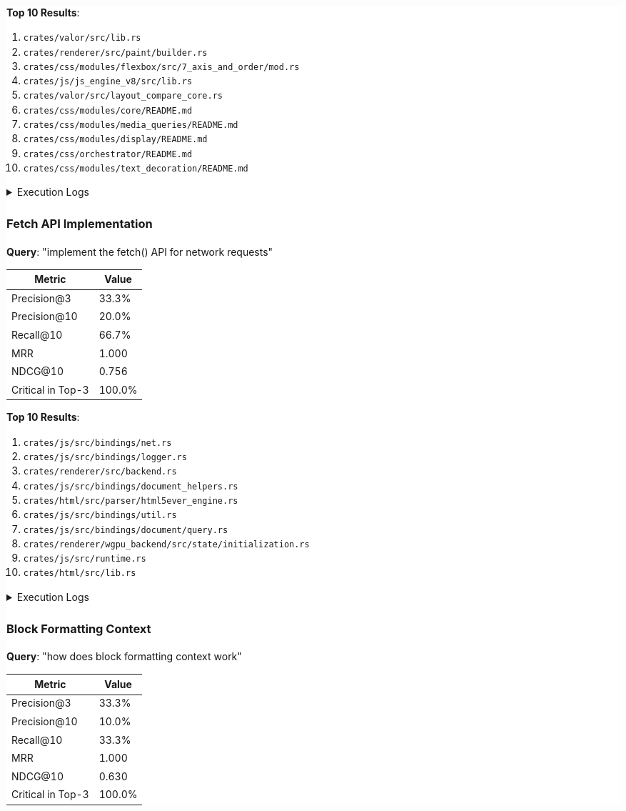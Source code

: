 **Top 10 Results**:
1. `crates/valor/src/lib.rs`
2. `crates/renderer/src/paint/builder.rs`
3. `crates/css/modules/flexbox/src/7_axis_and_order/mod.rs`
4. `crates/js/js_engine_v8/src/lib.rs`
5. `crates/valor/src/layout_compare_core.rs`
6. `crates/css/modules/core/README.md`
7. `crates/css/modules/media_queries/README.md`
8. `crates/css/modules/display/README.md`
9. `crates/css/orchestrator/README.md`
10. `crates/css/modules/text_decoration/README.md`

<details><summary>Execution Logs</summary></details>

### Fetch API Implementation

**Query**: "implement the fetch() API for network requests"

| Metric | Value |
|--------|-------|
| Precision@3 | 33.3% |
| Precision@10 | 20.0% |
| Recall@10 | 66.7% |
| MRR | 1.000 |
| NDCG@10 | 0.756 |
| Critical in Top-3 | 100.0% |

**Top 10 Results**:
1. `crates/js/src/bindings/net.rs`
2. `crates/js/src/bindings/logger.rs`
3. `crates/renderer/src/backend.rs`
4. `crates/js/src/bindings/document_helpers.rs`
5. `crates/html/src/parser/html5ever_engine.rs`
6. `crates/js/src/bindings/util.rs`
7. `crates/js/src/bindings/document/query.rs`
8. `crates/renderer/wgpu_backend/src/state/initialization.rs`
9. `crates/js/src/runtime.rs`
10. `crates/html/src/lib.rs`

<details><summary>Execution Logs</summary></details>

### Block Formatting Context

**Query**: "how does block formatting context work"

| Metric | Value |
|--------|-------|
| Precision@3 | 33.3% |
| Precision@10 | 10.0% |
| Recall@10 | 33.3% |
| MRR | 1.000 |
| NDCG@10 | 0.630 |
| Critical in Top-3 | 100.0% |
